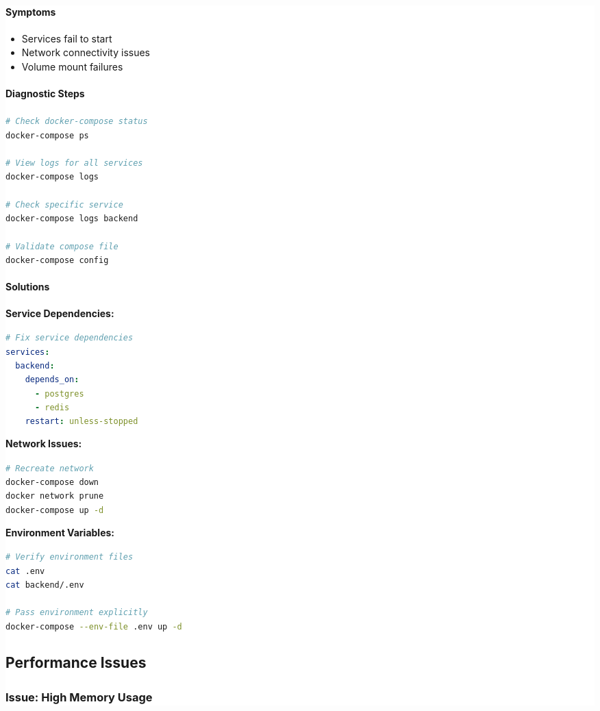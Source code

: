 #### Symptoms
- Services fail to start
- Network connectivity issues
- Volume mount failures

#### Diagnostic Steps
```bash
# Check docker-compose status
docker-compose ps

# View logs for all services
docker-compose logs

# Check specific service
docker-compose logs backend

# Validate compose file
docker-compose config
```

#### Solutions

**Service Dependencies:**
```yaml
# Fix service dependencies
services:
  backend:
    depends_on:
      - postgres
      - redis
    restart: unless-stopped
```

**Network Issues:**
```bash
# Recreate network
docker-compose down
docker network prune
docker-compose up -d
```

**Environment Variables:**
```bash
# Verify environment files
cat .env
cat backend/.env

# Pass environment explicitly
docker-compose --env-file .env up -d
```

## Performance Issues

### Issue: High Memory Usage

